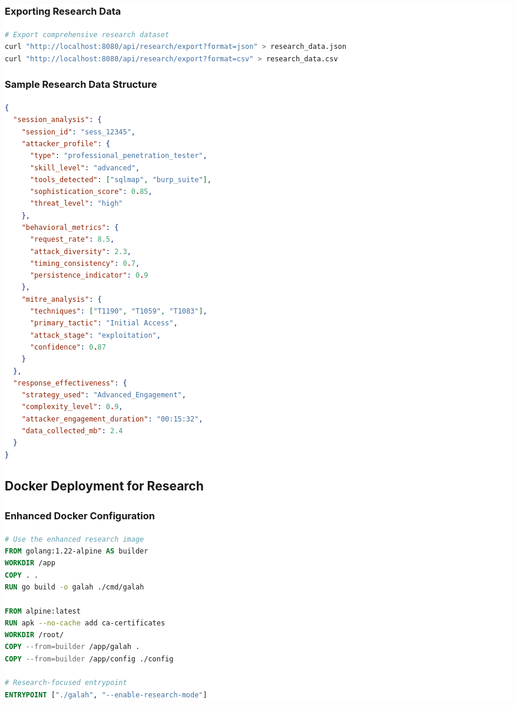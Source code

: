 ### Exporting Research Data

```bash
# Export comprehensive research dataset
curl "http://localhost:8080/api/research/export?format=json" > research_data.json
curl "http://localhost:8080/api/research/export?format=csv" > research_data.csv
```

### Sample Research Data Structure

```json
{
  "session_analysis": {
    "session_id": "sess_12345",
    "attacker_profile": {
      "type": "professional_penetration_tester",
      "skill_level": "advanced",
      "tools_detected": ["sqlmap", "burp_suite"],
      "sophistication_score": 0.85,
      "threat_level": "high"
    },
    "behavioral_metrics": {
      "request_rate": 8.5,
      "attack_diversity": 2.3,
      "timing_consistency": 0.7,
      "persistence_indicator": 0.9
    },
    "mitre_analysis": {
      "techniques": ["T1190", "T1059", "T1083"],
      "primary_tactic": "Initial Access",
      "attack_stage": "exploitation",
      "confidence": 0.87
    }
  },
  "response_effectiveness": {
    "strategy_used": "Advanced_Engagement",
    "complexity_level": 0.9,
    "attacker_engagement_duration": "00:15:32",
    "data_collected_mb": 2.4
  }
}
```

## Docker Deployment for Research

### Enhanced Docker Configuration

```dockerfile
# Use the enhanced research image
FROM golang:1.22-alpine AS builder
WORKDIR /app
COPY . .
RUN go build -o galah ./cmd/galah

FROM alpine:latest
RUN apk --no-cache add ca-certificates
WORKDIR /root/
COPY --from=builder /app/galah .
COPY --from=builder /app/config ./config

# Research-focused entrypoint
ENTRYPOINT ["./galah", "--enable-research-mode"]
```
